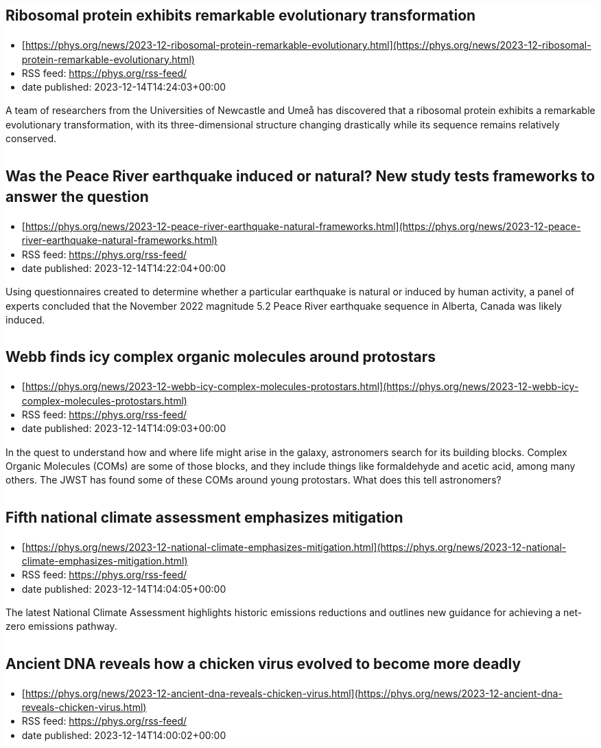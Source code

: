 ## Ribosomal protein exhibits remarkable evolutionary transformation
 - [https://phys.org/news/2023-12-ribosomal-protein-remarkable-evolutionary.html](https://phys.org/news/2023-12-ribosomal-protein-remarkable-evolutionary.html)
 - RSS feed: https://phys.org/rss-feed/
 - date published: 2023-12-14T14:24:03+00:00

A team of researchers from the Universities of Newcastle and Umeå has discovered that a ribosomal protein exhibits a remarkable evolutionary transformation, with its three-dimensional structure changing drastically while its sequence remains relatively conserved.

## Was the Peace River earthquake induced or natural? New study tests frameworks to answer the question
 - [https://phys.org/news/2023-12-peace-river-earthquake-natural-frameworks.html](https://phys.org/news/2023-12-peace-river-earthquake-natural-frameworks.html)
 - RSS feed: https://phys.org/rss-feed/
 - date published: 2023-12-14T14:22:04+00:00

Using questionnaires created to determine whether a particular earthquake is natural or induced by human activity, a panel of experts concluded that the November 2022 magnitude 5.2 Peace River earthquake sequence in Alberta, Canada was likely induced.

## Webb finds icy complex organic molecules around protostars
 - [https://phys.org/news/2023-12-webb-icy-complex-molecules-protostars.html](https://phys.org/news/2023-12-webb-icy-complex-molecules-protostars.html)
 - RSS feed: https://phys.org/rss-feed/
 - date published: 2023-12-14T14:09:03+00:00

In the quest to understand how and where life might arise in the galaxy, astronomers search for its building blocks. Complex Organic Molecules (COMs) are some of those blocks, and they include things like formaldehyde and acetic acid, among many others. The JWST has found some of these COMs around young protostars. What does this tell astronomers?

## Fifth national climate assessment emphasizes mitigation
 - [https://phys.org/news/2023-12-national-climate-emphasizes-mitigation.html](https://phys.org/news/2023-12-national-climate-emphasizes-mitigation.html)
 - RSS feed: https://phys.org/rss-feed/
 - date published: 2023-12-14T14:04:05+00:00

The latest National Climate Assessment highlights historic emissions reductions and outlines new guidance for achieving a net-zero emissions pathway.

## Ancient DNA reveals how a chicken virus evolved to become more deadly
 - [https://phys.org/news/2023-12-ancient-dna-reveals-chicken-virus.html](https://phys.org/news/2023-12-ancient-dna-reveals-chicken-virus.html)
 - RSS feed: https://phys.org/rss-feed/
 - date published: 2023-12-14T14:00:02+00:00
